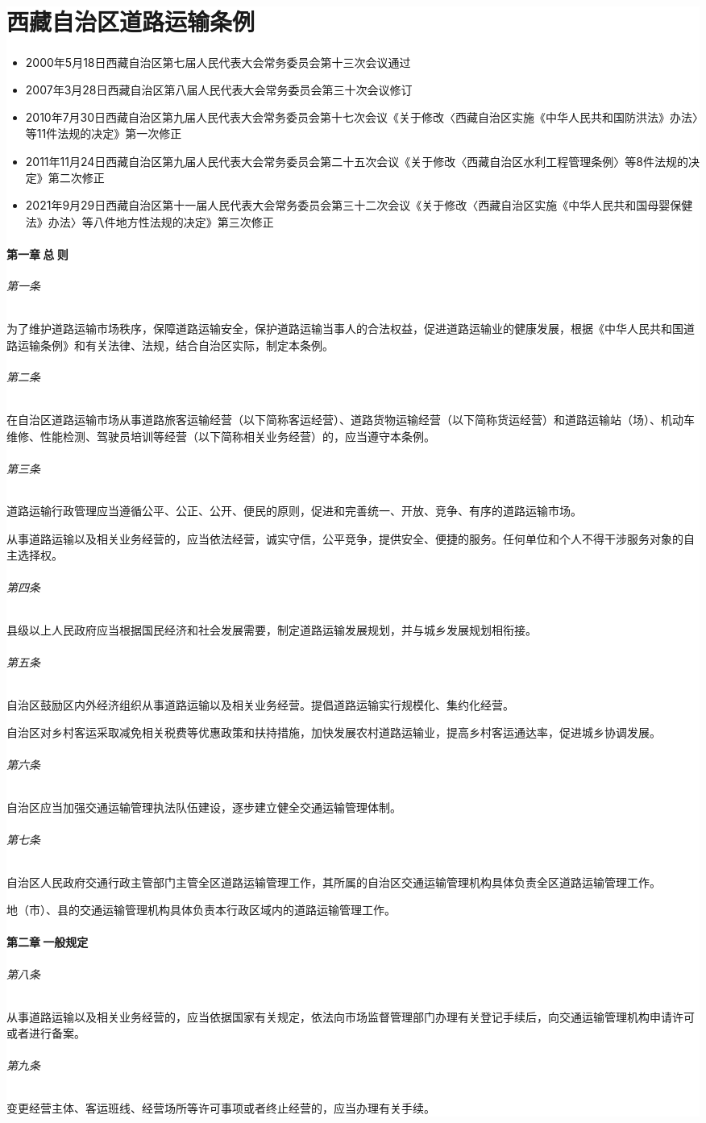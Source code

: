 # 西藏自治区道路运输条例

- 2000年5月18日西藏自治区第七届人民代表大会常务委员会第十三次会议通过

- 2007年3月28日西藏自治区第八届人民代表大会常务委员会第三十次会议修订

- 2010年7月30日西藏自治区第九届人民代表大会常务委员会第十七次会议《关于修改〈西藏自治区实施《中华人民共和国防洪法》办法〉等11件法规的决定》第一次修正

- 2011年11月24日西藏自治区第九届人民代表大会常务委员会第二十五次会议《关于修改〈西藏自治区水利工程管理条例〉等8件法规的决定》第二次修正

- 2021年9月29日西藏自治区第十一届人民代表大会常务委员会第三十二次会议《关于修改〈西藏自治区实施《中华人民共和国母婴保健法》办法〉等八件地方性法规的决定》第三次修正



#### 第一章 总 则

###### 第一条

为了维护道路运输市场秩序，保障道路运输安全，保护道路运输当事人的合法权益，促进道路运输业的健康发展，根据《中华人民共和国道路运输条例》和有关法律、法规，结合自治区实际，制定本条例。

###### 第二条

在自治区道路运输市场从事道路旅客运输经营（以下简称客运经营）、道路货物运输经营（以下简称货运经营）和道路运输站（场）、机动车维修、性能检测、驾驶员培训等经营（以下简称相关业务经营）的，应当遵守本条例。

###### 第三条

道路运输行政管理应当遵循公平、公正、公开、便民的原则，促进和完善统一、开放、竞争、有序的道路运输市场。

从事道路运输以及相关业务经营的，应当依法经营，诚实守信，公平竞争，提供安全、便捷的服务。任何单位和个人不得干涉服务对象的自主选择权。

###### 第四条

县级以上人民政府应当根据国民经济和社会发展需要，制定道路运输发展规划，并与城乡发展规划相衔接。

###### 第五条

自治区鼓励区内外经济组织从事道路运输以及相关业务经营。提倡道路运输实行规模化、集约化经营。

自治区对乡村客运采取减免相关税费等优惠政策和扶持措施，加快发展农村道路运输业，提高乡村客运通达率，促进城乡协调发展。

###### 第六条

自治区应当加强交通运输管理执法队伍建设，逐步建立健全交通运输管理体制。

###### 第七条

自治区人民政府交通行政主管部门主管全区道路运输管理工作，其所属的自治区交通运输管理机构具体负责全区道路运输管理工作。

地（市）、县的交通运输管理机构具体负责本行政区域内的道路运输管理工作。

#### 第二章 一般规定

###### 第八条

从事道路运输以及相关业务经营的，应当依据国家有关规定，依法向市场监督管理部门办理有关登记手续后，向交通运输管理机构申请许可或者进行备案。

###### 第九条

变更经营主体、客运班线、经营场所等许可事项或者终止经营的，应当办理有关手续。
